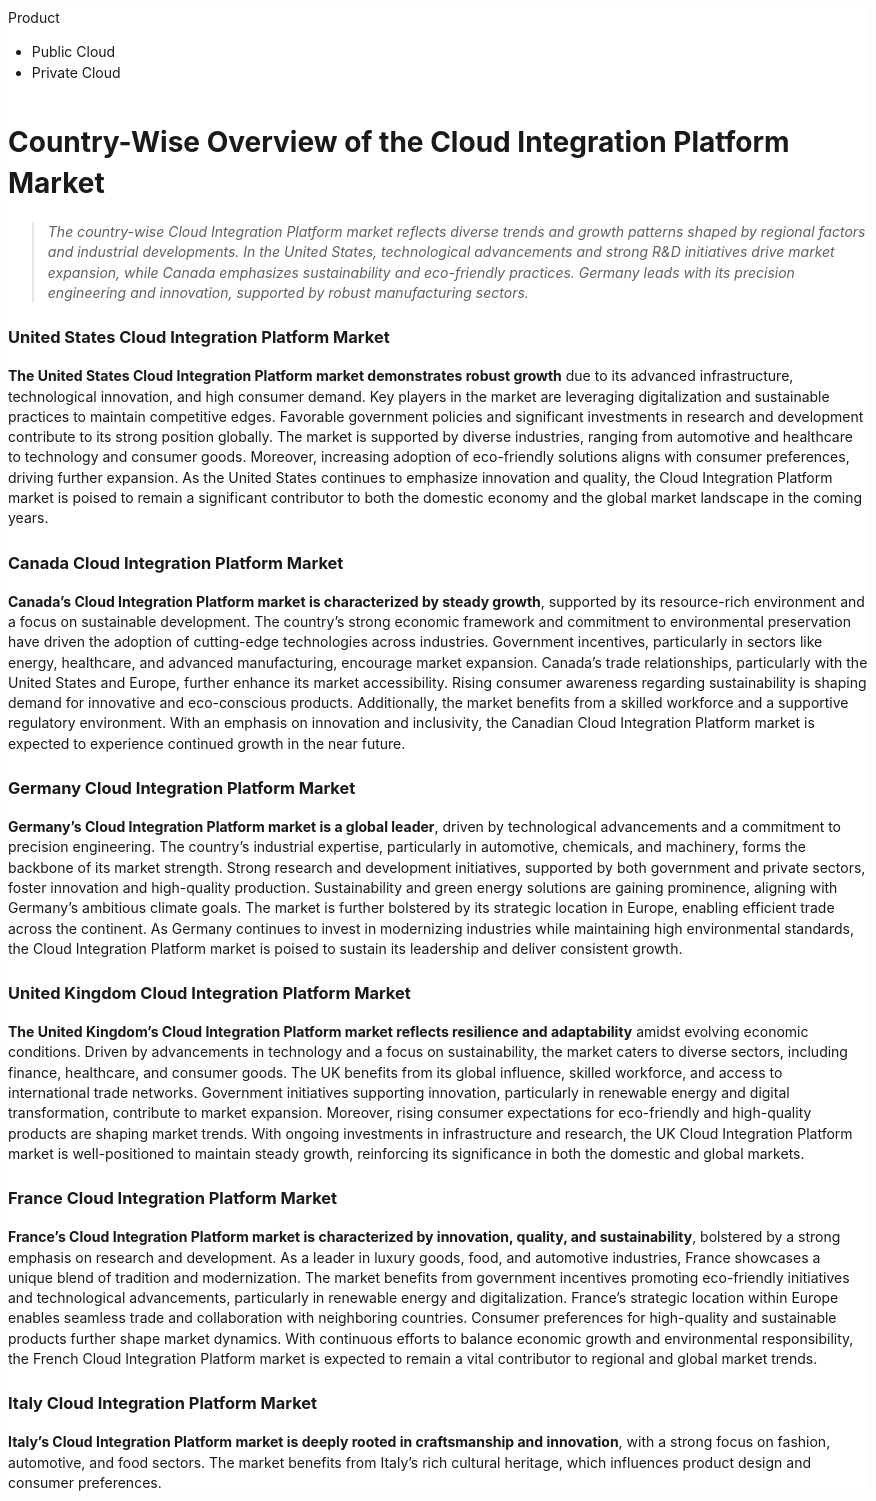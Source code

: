 Product</h3><ul><li>Public Cloud</li><li>Private Cloud</li></ul><h1><span class="">Country-Wise Overview of the Cloud Integration Platform Market<br /></span></h1><blockquote><p><em><span class="">The country-wise Cloud Integration Platform market reflects diverse trends and growth patterns shaped by regional factors and industrial developments. In the United States, technological advancements and strong R&amp;D initiatives drive market expansion, while Canada emphasizes sustainability and eco-friendly practices. Germany leads with its precision engineering and innovation, supported by robust manufacturing sectors.</span></em></p></blockquote><h3><strong>United States Cloud Integration Platform Market</strong></h3><p><strong>The United States Cloud Integration Platform market demonstrates robust growth</strong> due to its advanced infrastructure, technological innovation, and high consumer demand. Key players in the market are leveraging digitalization and sustainable practices to maintain competitive edges. Favorable government policies and significant investments in research and development contribute to its strong position globally. The market is supported by diverse industries, ranging from automotive and healthcare to technology and consumer goods. Moreover, increasing adoption of eco-friendly solutions aligns with consumer preferences, driving further expansion. As the United States continues to emphasize innovation and quality, the Cloud Integration Platform market is poised to remain a significant contributor to both the domestic economy and the global market landscape in the coming years.</p><h3><strong>Canada Cloud Integration Platform Market</strong></h3><p><strong>Canada&rsquo;s Cloud Integration Platform market is characterized by steady growth</strong>, supported by its resource-rich environment and a focus on sustainable development. The country&rsquo;s strong economic framework and commitment to environmental preservation have driven the adoption of cutting-edge technologies across industries. Government incentives, particularly in sectors like energy, healthcare, and advanced manufacturing, encourage market expansion. Canada&rsquo;s trade relationships, particularly with the United States and Europe, further enhance its market accessibility. Rising consumer awareness regarding sustainability is shaping demand for innovative and eco-conscious products. Additionally, the market benefits from a skilled workforce and a supportive regulatory environment. With an emphasis on innovation and inclusivity, the Canadian Cloud Integration Platform market is expected to experience continued growth in the near future.</p><h3><strong>Germany Cloud Integration Platform Market</strong></h3><p><strong>Germany&rsquo;s Cloud Integration Platform market is a global leader</strong>, driven by technological advancements and a commitment to precision engineering. The country&rsquo;s industrial expertise, particularly in automotive, chemicals, and machinery, forms the backbone of its market strength. Strong research and development initiatives, supported by both government and private sectors, foster innovation and high-quality production. Sustainability and green energy solutions are gaining prominence, aligning with Germany&rsquo;s ambitious climate goals. The market is further bolstered by its strategic location in Europe, enabling efficient trade across the continent. As Germany continues to invest in modernizing industries while maintaining high environmental standards, the Cloud Integration Platform market is poised to sustain its leadership and deliver consistent growth.</p><h3><strong>United Kingdom Cloud Integration Platform Market</strong></h3><p><strong>The United Kingdom&rsquo;s Cloud Integration Platform market reflects resilience and adaptability</strong> amidst evolving economic conditions. Driven by advancements in technology and a focus on sustainability, the market caters to diverse sectors, including finance, healthcare, and consumer goods. The UK benefits from its global influence, skilled workforce, and access to international trade networks. Government initiatives supporting innovation, particularly in renewable energy and digital transformation, contribute to market expansion. Moreover, rising consumer expectations for eco-friendly and high-quality products are shaping market trends. With ongoing investments in infrastructure and research, the UK Cloud Integration Platform market is well-positioned to maintain steady growth, reinforcing its significance in both the domestic and global markets.</p><h3><strong>France Cloud Integration Platform Market</strong></h3><p><strong>France&rsquo;s Cloud Integration Platform market is characterized by innovation, quality, and sustainability</strong>, bolstered by a strong emphasis on research and development. As a leader in luxury goods, food, and automotive industries, France showcases a unique blend of tradition and modernization. The market benefits from government incentives promoting eco-friendly initiatives and technological advancements, particularly in renewable energy and digitalization. France&rsquo;s strategic location within Europe enables seamless trade and collaboration with neighboring countries. Consumer preferences for high-quality and sustainable products further shape market dynamics. With continuous efforts to balance economic growth and environmental responsibility, the French Cloud Integration Platform market is expected to remain a vital contributor to regional and global market trends.</p><h3><strong>Italy Cloud Integration Platform Market</strong></h3><p><strong>Italy&rsquo;s Cloud Integration Platform market is deeply rooted in craftsmanship and innovation</strong>, with a strong focus on fashion, automotive, and food sectors. The market benefits from Italy&rsquo;s rich cultural heritage, which influences product design and consumer preferences.
